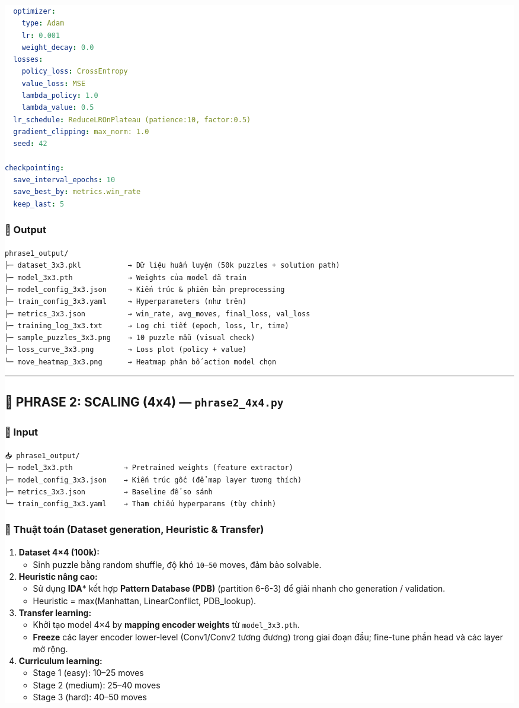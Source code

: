 ```yaml
  optimizer:
    type: Adam
    lr: 0.001
    weight_decay: 0.0
  losses:
    policy_loss: CrossEntropy
    value_loss: MSE
    lambda_policy: 1.0
    lambda_value: 0.5
  lr_schedule: ReduceLROnPlateau (patience:10, factor:0.5)
  gradient_clipping: max_norm: 1.0
  seed: 42

checkpointing:
  save_interval_epochs: 10
  save_best_by: metrics.win_rate
  keep_last: 5
````

### 🔹 Output

```
phrase1_output/
├─ dataset_3x3.pkl           → Dữ liệu huấn luyện (50k puzzles + solution path)
├─ model_3x3.pth             → Weights của model đã train
├─ model_config_3x3.json     → Kiến trúc & phiên bản preprocessing
├─ train_config_3x3.yaml     → Hyperparameters (như trên)
├─ metrics_3x3.json          → win_rate, avg_moves, final_loss, val_loss
├─ training_log_3x3.txt      → Log chi tiết (epoch, loss, lr, time)
├─ sample_puzzles_3x3.png    → 10 puzzle mẫu (visual check)
├─ loss_curve_3x3.png        → Loss plot (policy + value)
└─ move_heatmap_3x3.png      → Heatmap phân bố action model chọn
```

---

## 🚀 PHRASE 2: SCALING (4x4) — `phrase2_4x4.py`

### 🔹 Input

```
📥 phrase1_output/
├─ model_3x3.pth            → Pretrained weights (feature extractor)
├─ model_config_3x3.json    → Kiến trúc gốc (để map layer tương thích)
├─ metrics_3x3.json         → Baseline để so sánh
└─ train_config_3x3.yaml    → Tham chiếu hyperparams (tùy chỉnh)
```

### 🔹 Thuật toán (Dataset generation, Heuristic & Transfer)

1. **Dataset 4×4 (100k):**
   * Sinh puzzle bằng random shuffle, độ khó `10–50` moves, đảm bảo solvable.
2. **Heuristic nâng cao:**
   * Sử dụng **IDA*** kết hợp **Pattern Database (PDB)** (partition 6-6-3) để giải nhanh cho generation / validation.
   * Heuristic = max(Manhattan, LinearConflict, PDB_lookup).
3. **Transfer learning:**
   * Khởi tạo model 4×4 by **mapping encoder weights** từ `model_3x3.pth`.
   * **Freeze** các layer encoder lower-level (Conv1/Conv2 tương đương) trong giai đoạn đầu; fine-tune phần head và các layer mở rộng.
4. **Curriculum learning:**
   * Stage 1 (easy): 10–25 moves
   * Stage 2 (medium): 25–40 moves
   * Stage 3 (hard): 40–50 moves